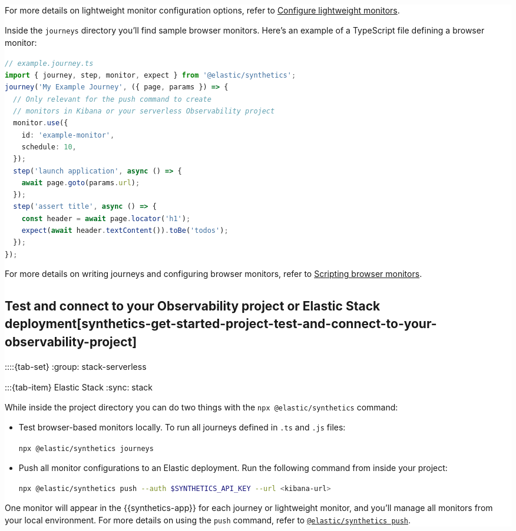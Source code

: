 For more details on lightweight monitor configuration options, refer to [Configure lightweight monitors](../../../solutions/observability/apps/configure-lightweight-monitors.md).

Inside the `journeys` directory you’ll find sample browser monitors. Here’s an example of a TypeScript file defining a browser monitor:

```ts
// example.journey.ts
import { journey, step, monitor, expect } from '@elastic/synthetics';
journey('My Example Journey', ({ page, params }) => {
  // Only relevant for the push command to create
  // monitors in Kibana or your serverless Observability project
  monitor.use({
    id: 'example-monitor',
    schedule: 10,
  });
  step('launch application', async () => {
    await page.goto(params.url);
  });
  step('assert title', async () => {
    const header = await page.locator('h1');
    expect(await header.textContent()).toBe('todos');
  });
});
```

For more details on writing journeys and configuring browser monitors, refer to [Scripting browser monitors](../../../solutions/observability/apps/scripting-browser-monitors.md).

## Test and connect to your Observability project or Elastic Stack deployment[synthetics-get-started-project-test-and-connect-to-your-observability-project]

::::{tab-set}
:group: stack-serverless

:::{tab-item} Elastic Stack
:sync: stack

While inside the project directory you can do two things with the `npx @elastic/synthetics` command:

* Test browser-based monitors locally. To run all journeys defined in `.ts` and `.js` files:

    ```sh
    npx @elastic/synthetics journeys
    ```

* Push all monitor configurations to an Elastic deployment. Run the following command from inside your project:

    ```sh
    npx @elastic/synthetics push --auth $SYNTHETICS_API_KEY --url <kibana-url>
    ```

One monitor will appear in the {{synthetics-app}} for each journey or lightweight monitor, and you’ll manage all monitors from your local environment. For more details on using the `push` command, refer to [`@elastic/synthetics push`](../../../solutions/observability/apps/use-synthetics-cli.md#elastic-synthetics-push-command).

